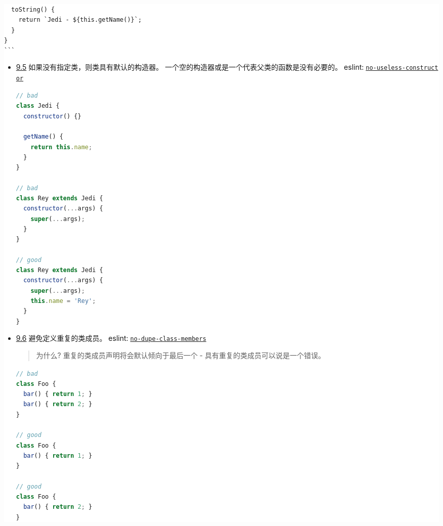       toString() {
        return `Jedi - ${this.getName()}`;
      }
    }
    ```

  <a name="constructors--no-useless"></a><a name="9.5"></a>
  - [9.5](#constructors--no-useless) 如果没有指定类，则类具有默认的构造器。 一个空的构造器或是一个代表父类的函数是没有必要的。 eslint: [`no-useless-constructor`](https://eslint.org/docs/rules/no-useless-constructor)

    ```javascript
    // bad
    class Jedi {
      constructor() {}

      getName() {
        return this.name;
      }
    }

    // bad
    class Rey extends Jedi {
      constructor(...args) {
        super(...args);
      }
    }

    // good
    class Rey extends Jedi {
      constructor(...args) {
        super(...args);
        this.name = 'Rey';
      }
    }
    ```

  <a name="classes--no-duplicate-members"></a>
  - [9.6](#classes--no-duplicate-members) 避免定义重复的类成员。 eslint: [`no-dupe-class-members`](https://eslint.org/docs/rules/no-dupe-class-members)

    > 为什么? 重复的类成员声明将会默认倾向于最后一个 - 具有重复的类成员可以说是一个错误。

    ```javascript
    // bad
    class Foo {
      bar() { return 1; }
      bar() { return 2; }
    }

    // good
    class Foo {
      bar() { return 1; }
    }

    // good
    class Foo {
      bar() { return 2; }
    }
    ```
